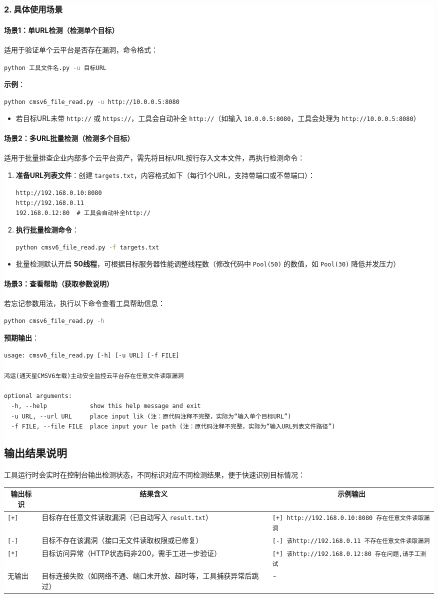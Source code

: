 ### 2. 具体使用场景
#### 场景1：单URL检测（检测单个目标）
适用于验证单个云平台是否存在漏洞，命令格式：
```bash
python 工具文件名.py -u 目标URL
```
**示例**：
```bash
python cmsv6_file_read.py -u http://10.0.0.5:8080
```
- 若目标URL未带 `http://` 或 `https://`，工具会自动补全 `http://`（如输入 `10.0.0.5:8080`，工具会处理为 `http://10.0.0.5:8080`）


#### 场景2：多URL批量检测（检测多个目标）
适用于批量排查企业内部多个云平台资产，需先将目标URL按行存入文本文件，再执行检测命令：
1. **准备URL列表文件**：创建 `targets.txt`，内容格式如下（每行1个URL，支持带端口或不带端口）：
   ```txt
   http://192.168.0.10:8080
   http://192.168.0.11
   192.168.0.12:80  # 工具会自动补全http://
   ```
2. **执行批量检测命令**：
   ```bash
   python cmsv6_file_read.py -f targets.txt
   ```
- 批量检测默认开启 **50线程**，可根据目标服务器性能调整线程数（修改代码中 `Pool(50)` 的数值，如 `Pool(30)` 降低并发压力）


#### 场景3：查看帮助（获取参数说明）
若忘记参数用法，执行以下命令查看工具帮助信息：
```bash
python cmsv6_file_read.py -h
```
**预期输出**：
```
usage: cmsv6_file_read.py [-h] [-u URL] [-f FILE]

鸿运(通天星CMSV6车载)主动安全监控云平台存在任意文件读取漏洞

optional arguments:
  -h, --help            show this help message and exit
  -u URL, --url URL     place input lik (注：原代码注释不完整，实际为“输入单个目标URL”)
  -f FILE, --file FILE  place input your le path (注：原代码注释不完整，实际为“输入URL列表文件路径”)
```


## 输出结果说明
工具运行时会实时在控制台输出检测状态，不同标识对应不同检测结果，便于快速识别目标情况：

| 输出标识 | 结果含义                                                                 | 示例输出                                  |
|----------|--------------------------------------------------------------------------|-------------------------------------------|
| `[+]`    | 目标存在任意文件读取漏洞（已自动写入 `result.txt`）                       | `[+] http://192.168.0.10:8080 存在任意文件读取漏洞` |
| `[-]`    | 目标不存在该漏洞（接口无文件读取权限或已修复）                           | `[-] 该http://192.168.0.11 不存在任意文件读取漏洞` |
| `[*]`    | 目标访问异常（HTTP状态码非200，需手工进一步验证）                        | `[*] 该http://192.168.0.12:80 存在问题,请手工测试` |
| 无输出    | 目标连接失败（如网络不通、端口未开放、超时等，工具捕获异常后跳过）       | -                                         |
